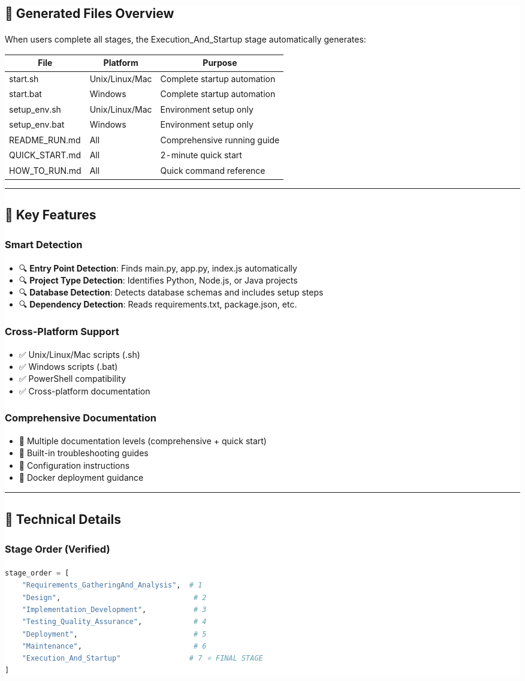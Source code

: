
## 📁 Generated Files Overview

When users complete all stages, the Execution_And_Startup stage automatically generates:

| File | Platform | Purpose |
|------|----------|---------|
| start.sh | Unix/Linux/Mac | Complete startup automation |
| start.bat | Windows | Complete startup automation |
| setup_env.sh | Unix/Linux/Mac | Environment setup only |
| setup_env.bat | Windows | Environment setup only |
| README_RUN.md | All | Comprehensive running guide |
| QUICK_START.md | All | 2-minute quick start |
| HOW_TO_RUN.md | All | Quick command reference |

---

## 🎯 Key Features

### Smart Detection
- 🔍 **Entry Point Detection**: Finds main.py, app.py, index.js automatically
- 🔍 **Project Type Detection**: Identifies Python, Node.js, or Java projects
- 🔍 **Database Detection**: Detects database schemas and includes setup steps
- 🔍 **Dependency Detection**: Reads requirements.txt, package.json, etc.

### Cross-Platform Support
- ✅ Unix/Linux/Mac scripts (.sh)
- ✅ Windows scripts (.bat)
- ✅ PowerShell compatibility
- ✅ Cross-platform documentation

### Comprehensive Documentation
- 📖 Multiple documentation levels (comprehensive + quick start)
- 🐛 Built-in troubleshooting guides
- 🔧 Configuration instructions
- 🐳 Docker deployment guidance

---

## 🔧 Technical Details

### Stage Order (Verified)

```python
stage_order = [
    "Requirements_GatheringAnd_Analysis",  # 1
    "Design",                               # 2
    "Implementation_Development",           # 3
    "Testing_Quality_Assurance",            # 4
    "Deployment",                           # 5
    "Maintenance",                          # 6
    "Execution_And_Startup"                # 7 ⭐ FINAL STAGE
]
```
